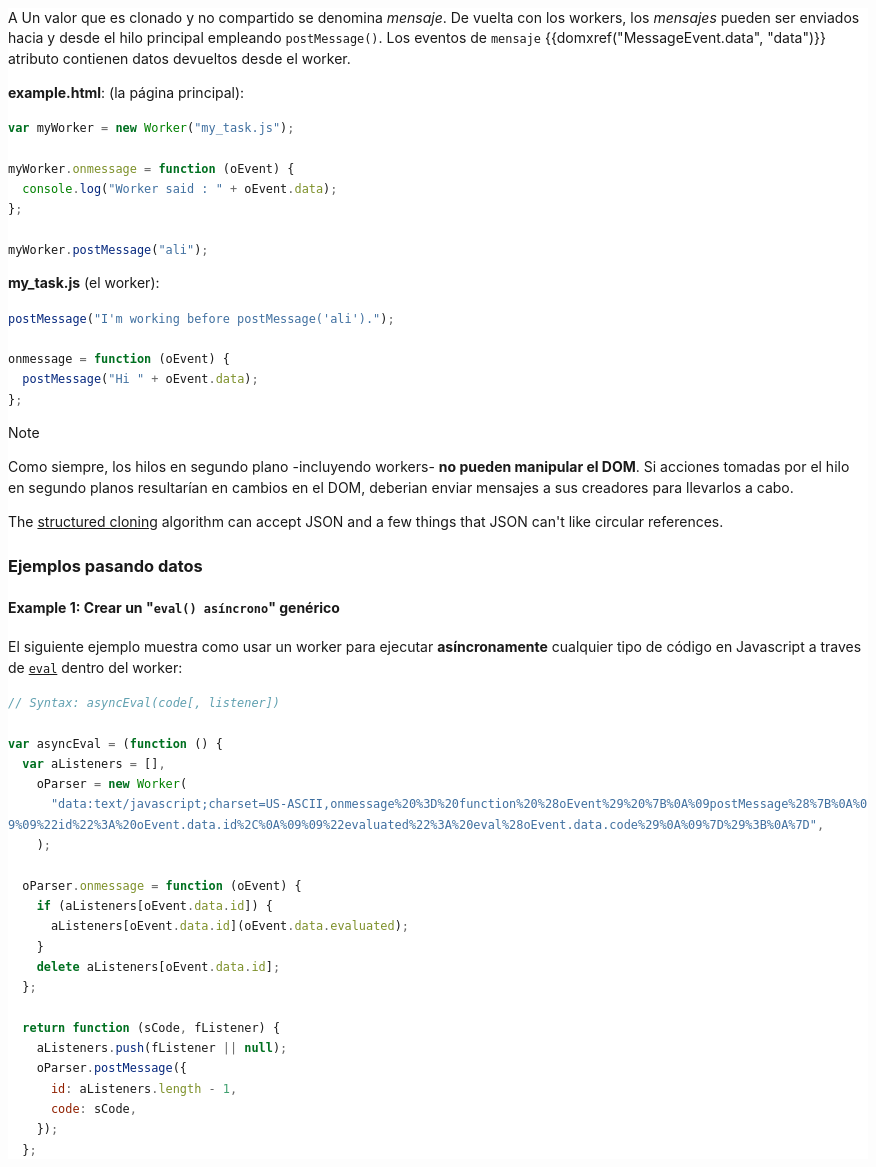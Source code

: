A Un valor que es clonado y no compartido se denomina _mensaje_. De vuelta con los workers, los _mensajes_ pueden ser enviados hacia y desde el hilo principal empleando `postMessage()`. Los eventos de `mensaje` {{domxref("MessageEvent.data", "data")}} atributo contienen datos devueltos desde el worker.

**example.html**: (la página principal):

```js
var myWorker = new Worker("my_task.js");

myWorker.onmessage = function (oEvent) {
  console.log("Worker said : " + oEvent.data);
};

myWorker.postMessage("ali");
```

**my_task.js** (el worker):

```js
postMessage("I'm working before postMessage('ali').");

onmessage = function (oEvent) {
  postMessage("Hi " + oEvent.data);
};
```

> [!NOTE]
> Como siempre, los hilos en segundo plano -incluyendo workers- **no pueden manipular el DOM**. Si acciones tomadas por el hilo en segundo planos resultarían en cambios en el DOM, deberian enviar mensajes a sus creadores para llevarlos a cabo.

The [structured cloning](/es/docs/Web/API/Web_Workers_API/Structured_clone_algorithm) algorithm can accept JSON and a few things that JSON can't like circular references.

### Ejemplos pasando datos

#### Example 1: Crear un "`eval() asíncrono`" genérico

El siguiente ejemplo muestra como usar un worker para ejecutar **asíncronamente** cualquier tipo de código en Javascript a traves de [`eval`](/es/docs/Web/JavaScript/Reference/Global_Objects/eval) dentro del worker:

```js
// Syntax: asyncEval(code[, listener])

var asyncEval = (function () {
  var aListeners = [],
    oParser = new Worker(
      "data:text/javascript;charset=US-ASCII,onmessage%20%3D%20function%20%28oEvent%29%20%7B%0A%09postMessage%28%7B%0A%09%09%22id%22%3A%20oEvent.data.id%2C%0A%09%09%22evaluated%22%3A%20eval%28oEvent.data.code%29%0A%09%7D%29%3B%0A%7D",
    );

  oParser.onmessage = function (oEvent) {
    if (aListeners[oEvent.data.id]) {
      aListeners[oEvent.data.id](oEvent.data.evaluated);
    }
    delete aListeners[oEvent.data.id];
  };

  return function (sCode, fListener) {
    aListeners.push(fListener || null);
    oParser.postMessage({
      id: aListeners.length - 1,
      code: sCode,
    });
  };
```